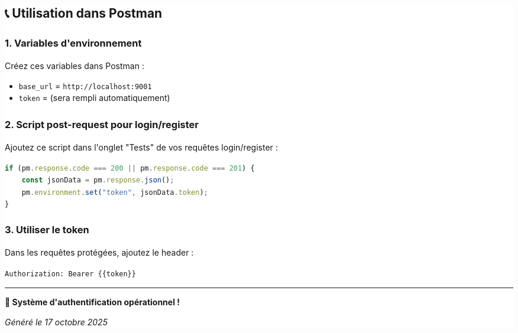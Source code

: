 
## 📞 Utilisation dans Postman

### 1. Variables d'environnement
Créez ces variables dans Postman :
- `base_url` = `http://localhost:9001`
- `token` = (sera rempli automatiquement)

### 2. Script post-request pour login/register
Ajoutez ce script dans l'onglet "Tests" de vos requêtes login/register :
```javascript
if (pm.response.code === 200 || pm.response.code === 201) {
    const jsonData = pm.response.json();
    pm.environment.set("token", jsonData.token);
}
```

### 3. Utiliser le token
Dans les requêtes protégées, ajoutez le header :
```
Authorization: Bearer {{token}}
```

---

**🔐 Système d'authentification opérationnel !**

*Généré le 17 octobre 2025*

